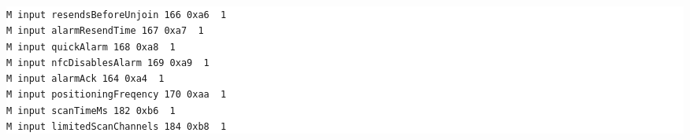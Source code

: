 ```
M input resendsBeforeUnjoin 166 0xa6  1
M input alarmResendTime 167 0xa7  1
M input quickAlarm 168 0xa8  1
M input nfcDisablesAlarm 169 0xa9  1
M input alarmAck 164 0xa4  1
M input positioningFreqency 170 0xaa  1
M input scanTimeMs 182 0xb6  1
M input limitedScanChannels 184 0xb8  1

```

